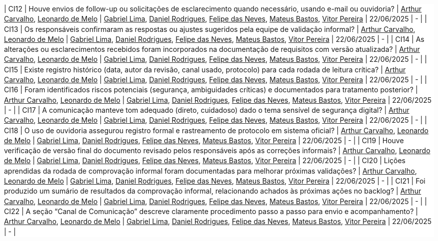 | CI12 | Houve envios de follow-up ou solicitações de esclarecimento quando necessário, usando e-mail ou ouvidoria?                     | [Arthur Carvalho](https://github.com/arthurlleite), [Leonardo de Melo](https://github.com/leozinlima) | [Gabriel Lima](https://github.com/gabriel-lima258), [Daniel Rodrigues](https://github.com/zDrNz), [Felipe das Neves](https://github.com/FelipeFreire-gf), [Mateus Bastos](https://github.com/MateuSansete), [Vitor Pereira](https://github.com/Bessazs) | 22/06/2025 | -         |
| CI13 | Os responsáveis confirmaram as respostas ou ajustes sugeridos pela equipe de validação informal?                               | [Arthur Carvalho](https://github.com/arthurlleite), [Leonardo de Melo](https://github.com/leozinlima) | [Gabriel Lima](https://github.com/gabriel-lima258), [Daniel Rodrigues](https://github.com/zDrNz), [Felipe das Neves](https://github.com/FelipeFreire-gf), [Mateus Bastos](https://github.com/MateuSansete), [Vitor Pereira](https://github.com/Bessazs) | 22/06/2025 | -         |
| CI14 | As alterações ou esclarecimentos recebidos foram incorporados na documentação de requisitos com versão atualizada?             | [Arthur Carvalho](https://github.com/arthurlleite), [Leonardo de Melo](https://github.com/leozinlima) | [Gabriel Lima](https://github.com/gabriel-lima258), [Daniel Rodrigues](https://github.com/zDrNz), [Felipe das Neves](https://github.com/FelipeFreire-gf), [Mateus Bastos](https://github.com/MateuSansete), [Vitor Pereira](https://github.com/Bessazs) | 22/06/2025 | -         |
| CI15 | Existe registro histórico (data, autor da revisão, canal usado, protocolo) para cada rodada de leitura crítica?                | [Arthur Carvalho](https://github.com/arthurlleite), [Leonardo de Melo](https://github.com/leozinlima) | [Gabriel Lima](https://github.com/gabriel-lima258), [Daniel Rodrigues](https://github.com/zDrNz), [Felipe das Neves](https://github.com/FelipeFreire-gf), [Mateus Bastos](https://github.com/MateuSansete), [Vitor Pereira](https://github.com/Bessazs) | 22/06/2025 | -         |
| CI16 | Foram identificados riscos potenciais (segurança, ambiguidades críticas) e documentados para tratamento posterior?             | [Arthur Carvalho](https://github.com/arthurlleite), [Leonardo de Melo](https://github.com/leozinlima) | [Gabriel Lima](https://github.com/gabriel-lima258), [Daniel Rodrigues](https://github.com/zDrNz), [Felipe das Neves](https://github.com/FelipeFreire-gf), [Mateus Bastos](https://github.com/MateuSansete), [Vitor Pereira](https://github.com/Bessazs) | 22/06/2025 | -         |
| CI17 | A comunicação manteve tom adequado (direto, cuidadoso) dado o tema sensível de segurança digital?                              | [Arthur Carvalho](https://github.com/arthurlleite), [Leonardo de Melo](https://github.com/leozinlima) | [Gabriel Lima](https://github.com/gabriel-lima258), [Daniel Rodrigues](https://github.com/zDrNz), [Felipe das Neves](https://github.com/FelipeFreire-gf), [Mateus Bastos](https://github.com/MateuSansete), [Vitor Pereira](https://github.com/Bessazs) | 22/06/2025 | -         |
| CI18 | O uso de ouvidoria assegurou registro formal e rastreamento de protocolo em sistema oficial?                                   | [Arthur Carvalho](https://github.com/arthurlleite), [Leonardo de Melo](https://github.com/leozinlima) | [Gabriel Lima](https://github.com/gabriel-lima258), [Daniel Rodrigues](https://github.com/zDrNz), [Felipe das Neves](https://github.com/FelipeFreire-gf), [Mateus Bastos](https://github.com/MateuSansete), [Vitor Pereira](https://github.com/Bessazs) | 22/06/2025 | -         |
| CI19 | Houve verificação de versão final do documento revisado pelos responsáveis após as correções informais?                        | [Arthur Carvalho](https://github.com/arthurlleite), [Leonardo de Melo](https://github.com/leozinlima) | [Gabriel Lima](https://github.com/gabriel-lima258), [Daniel Rodrigues](https://github.com/zDrNz), [Felipe das Neves](https://github.com/FelipeFreire-gf), [Mateus Bastos](https://github.com/MateuSansete), [Vitor Pereira](https://github.com/Bessazs) | 22/06/2025 | -         |
| CI20 | Lições aprendidas da rodada de comprovação informal foram documentadas para melhorar próximas validações?                      | [Arthur Carvalho](https://github.com/arthurlleite), [Leonardo de Melo](https://github.com/leozinlima) | [Gabriel Lima](https://github.com/gabriel-lima258), [Daniel Rodrigues](https://github.com/zDrNz), [Felipe das Neves](https://github.com/FelipeFreire-gf), [Mateus Bastos](https://github.com/MateuSansete), [Vitor Pereira](https://github.com/Bessazs) | 22/06/2025 | -         |
| CI21 | Foi produzido um sumário de resultados da comprovação informal, relacionando achados às próximas ações no backlog?             | [Arthur Carvalho](https://github.com/arthurlleite), [Leonardo de Melo](https://github.com/leozinlima) | [Gabriel Lima](https://github.com/gabriel-lima258), [Daniel Rodrigues](https://github.com/zDrNz), [Felipe das Neves](https://github.com/FelipeFreire-gf), [Mateus Bastos](https://github.com/MateuSansete), [Vitor Pereira](https://github.com/Bessazs) | 22/06/2025 | -         |
| CI22 | A seção “Canal de Comunicação” descreve claramente procedimento passo a passo para envio e acompanhamento?                     | [Arthur Carvalho](https://github.com/arthurlleite), [Leonardo de Melo](https://github.com/leozinlima) | [Gabriel Lima](https://github.com/gabriel-lima258), [Daniel Rodrigues](https://github.com/zDrNz), [Felipe das Neves](https://github.com/FelipeFreire-gf), [Mateus Bastos](https://github.com/MateuSansete), [Vitor Pereira](https://github.com/Bessazs) | 22/06/2025 | -         |